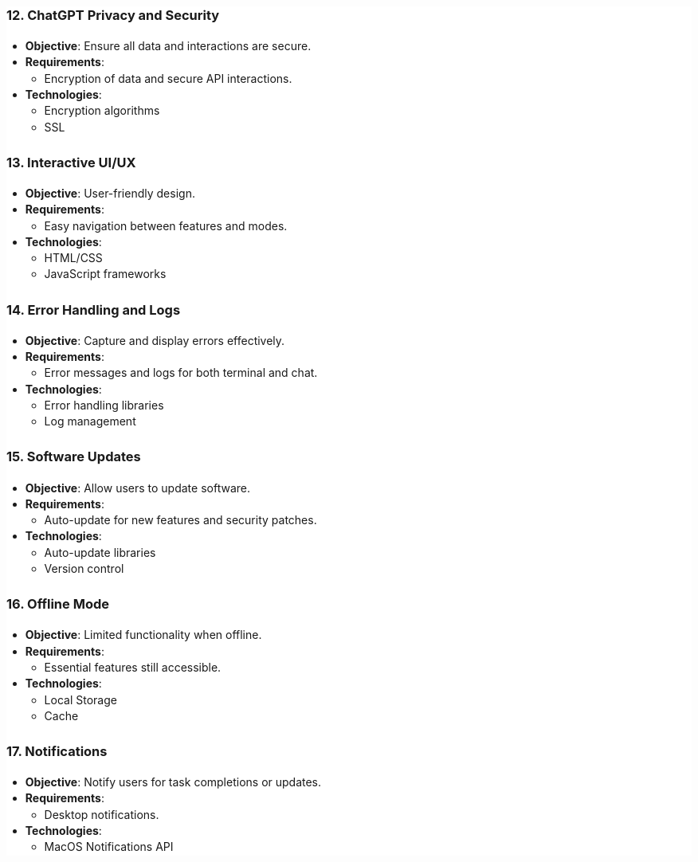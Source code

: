 ### 12. ChatGPT Privacy and Security

- **Objective**: Ensure all data and interactions are secure.
- **Requirements**:
  - Encryption of data and secure API interactions.
- **Technologies**:
  - Encryption algorithms
  - SSL

### 13. Interactive UI/UX

- **Objective**: User-friendly design.
- **Requirements**:
  - Easy navigation between features and modes.
- **Technologies**:
  - HTML/CSS
  - JavaScript frameworks

### 14. Error Handling and Logs

- **Objective**: Capture and display errors effectively.
- **Requirements**:
  - Error messages and logs for both terminal and chat.
- **Technologies**:
  - Error handling libraries
  - Log management

### 15. Software Updates

- **Objective**: Allow users to update software.
- **Requirements**:
  - Auto-update for new features and security patches.
- **Technologies**:
  - Auto-update libraries
  - Version control

### 16. Offline Mode

- **Objective**: Limited functionality when offline.
- **Requirements**:
  - Essential features still accessible.
- **Technologies**:
  - Local Storage
  - Cache

### 17. Notifications

- **Objective**: Notify users for task completions or updates.
- **Requirements**:
  - Desktop notifications.
- **Technologies**:
  - MacOS Notifications API
